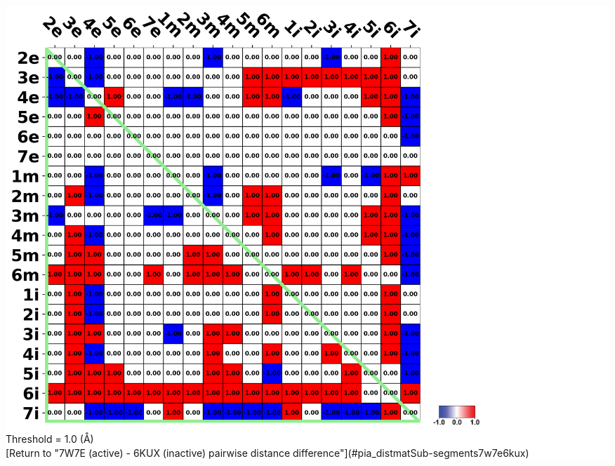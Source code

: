 <img src="diff_a.7w7e-i.6kux/pia_distmat/pia_distmat_cutoff_0.8.png" alt="drawing" width="600"/>
<img src="../../color_ramp.png" alt="drawing" width="75"/></td>
<br>
<a name="1_0pia_distmatSub-segments7w7e6kux"></a>
Threshold = 1.0 (Å)<br>
[Return to "7W7E (active) - 6KUX (inactive) pairwise distance difference"](#pia_distmatSub-segments7w7e6kux)<br>